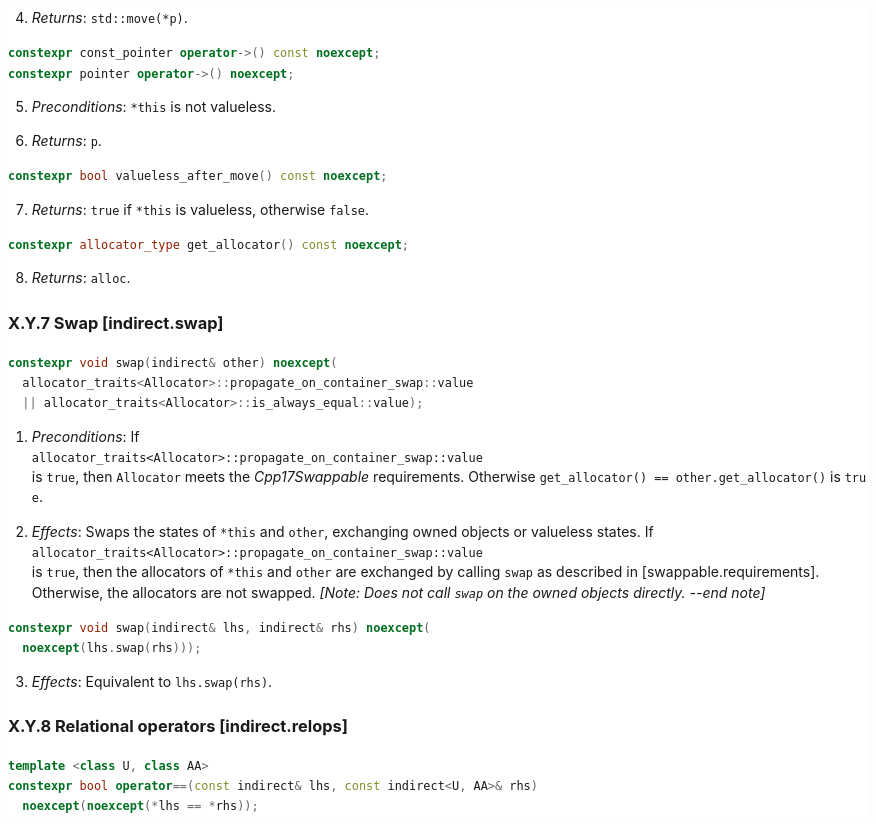 4. _Returns_: `std::move(*p)`.

```c++
constexpr const_pointer operator->() const noexcept;
constexpr pointer operator->() noexcept;
```

5. _Preconditions_: `*this` is not valueless.

6. _Returns_: `p`.

```c++
constexpr bool valueless_after_move() const noexcept;
```

7. _Returns_: `true` if `*this` is valueless, otherwise `false`.

```c++
constexpr allocator_type get_allocator() const noexcept;
```

8. _Returns_: `alloc`.

### X.Y.7 Swap [indirect.swap]

```c++
constexpr void swap(indirect& other) noexcept(
  allocator_traits<Allocator>::propagate_on_container_swap::value
  || allocator_traits<Allocator>::is_always_equal::value);
```

1. _Preconditions_: If\
  `allocator_traits<Allocator>::propagate_on_container_swap::value`\
  is `true`, then `Allocator` meets the _Cpp17Swappable_ requirements.
  Otherwise `get_allocator() == other.get_allocator()` is `true`.

2. _Effects_: Swaps the states of `*this` and `other`, exchanging owned objects
  or valueless states. If\
  `allocator_traits<Allocator>::propagate_on_container_swap::value`\
  is `true`, then the allocators of `*this` and `other` are exchanged by calling
  `swap` as described in [swappable.requirements]. Otherwise, the allocators
  are not swapped.
  _[Note: Does not call `swap` on the owned objects directly. --end note]_

```c++
constexpr void swap(indirect& lhs, indirect& rhs) noexcept(
  noexcept(lhs.swap(rhs)));
```

3. _Effects_: Equivalent to `lhs.swap(rhs)`.

### X.Y.8 Relational operators [indirect.relops]

```c++
template <class U, class AA>
constexpr bool operator==(const indirect& lhs, const indirect<U, AA>& rhs)
  noexcept(noexcept(*lhs == *rhs));
```
